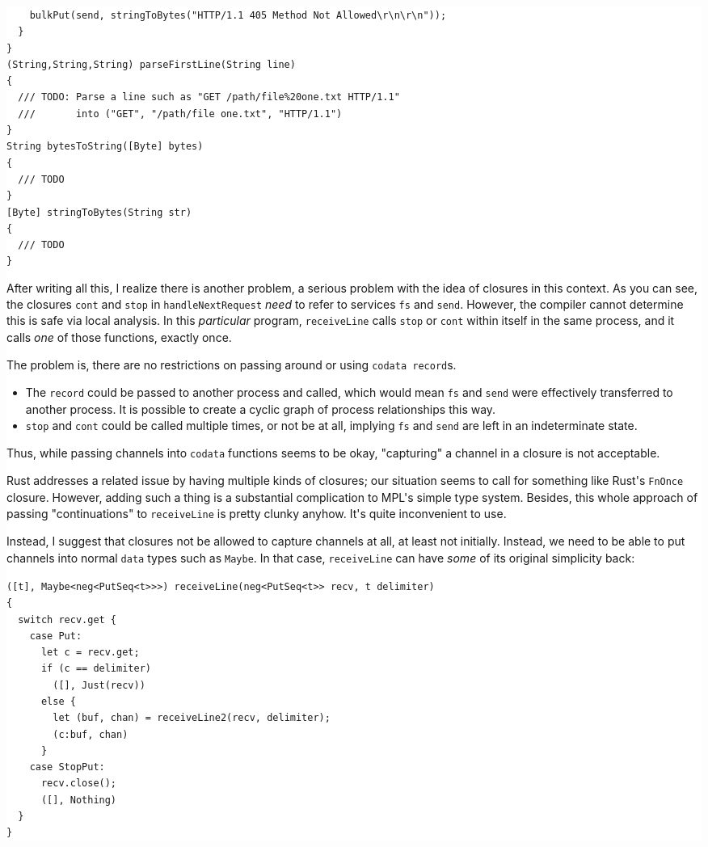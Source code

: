         bulkPut(send, stringToBytes("HTTP/1.1 405 Method Not Allowed\r\n\r\n"));
      }
    }
    (String,String,String) parseFirstLine(String line)
    {
      /// TODO: Parse a line such as "GET /path/file%20one.txt HTTP/1.1"
      ///       into ("GET", "/path/file one.txt", "HTTP/1.1")
    }
    String bytesToString([Byte] bytes)
    {
      /// TODO
    }
    [Byte] stringToBytes(String str)
    {
      /// TODO
    }

After writing all this, I realize there is another problem, a serious problem with the idea of closures in this context. As you can see, the closures `cont` and `stop` in `handleNextRequest` _need_ to refer to services `fs` and `send`. However, the compiler cannot determine this is safe via local analysis. In this _particular_ program, `receiveLine` calls `stop` or `cont` within itself in the same process, and it calls _one_ of those functions, exactly once. 

The problem is, there are no restrictions on passing around or using `codata record`s.

- The `record` could be passed to another process and called, which would mean `fs` and `send` were effectively transferred to another process. It is possible to create a cyclic graph of process relationships this way.
- `stop` and `cont` could be called multiple times, or not be at all, implying `fs` and `send` are left in an indeterminate state.

Thus, while passing channels into `codata` functions seems to be okay, "capturing" a channel in a closure is not acceptable.

Rust addresses a related issue by having multiple kinds of closures; our situation seems to call for something like Rust's `FnOnce` closure. However, adding such a thing is a substantial complication to MPL's simple type system. Besides, this whole approach of passing "continuations" to `receiveLine` is pretty clunky anyhow. It's quite inconvenient to use.

Instead, I suggest that closures not be allowed to capture channels at all, at least not initially. Instead, we need to be able to put channels into normal `data` types such as `Maybe`. In that case, `receiveLine` can have _some_ of its original simplicity back:

    ([t], Maybe<neg<PutSeq<t>>>) receiveLine(neg<PutSeq<t>> recv, t delimiter)
    {
      switch recv.get {
        case Put: 
          let c = recv.get;
          if (c == delimiter)
            ([], Just(recv))
          else {
            let (buf, chan) = receiveLine2(recv, delimiter);
            (c:buf, chan)
          }
        case StopPut: 
          recv.close();
          ([], Nothing)
      }
    }
